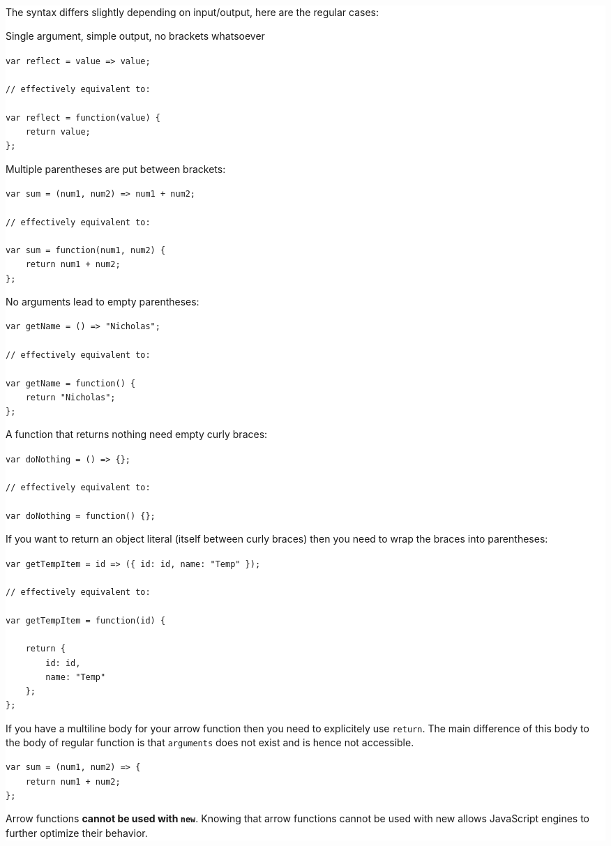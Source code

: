 The syntax differs slightly depending on input/output, here are the regular cases:

Single argument, simple output, no brackets whatsoever
```
var reflect = value => value;

// effectively equivalent to:

var reflect = function(value) {
    return value;
};
```
Multiple parentheses are put between brackets:
```
var sum = (num1, num2) => num1 + num2;

// effectively equivalent to:

var sum = function(num1, num2) {
    return num1 + num2;
};
```
No arguments lead to empty parentheses:
```
var getName = () => "Nicholas";

// effectively equivalent to:

var getName = function() {
    return "Nicholas";
};
```
A function that returns nothing need empty curly braces:
```
var doNothing = () => {};

// effectively equivalent to:

var doNothing = function() {};
```
If you want to return an object literal (itself between curly braces) then you need to wrap the braces into parentheses:
```
var getTempItem = id => ({ id: id, name: "Temp" });

// effectively equivalent to:

var getTempItem = function(id) {

    return {
        id: id,
        name: "Temp"
    };
};
```
If you have a multiline body for your arrow function then you need to explicitely use `return`.
The main difference of this body to the body of regular function is that `arguments` does not exist and
is hence not accessible.
```
var sum = (num1, num2) => {
    return num1 + num2;
};
```
Arrow functions **cannot be used with `new`**. Knowing that arrow functions cannot be used with new allows JavaScript engines to further optimize their behavior.